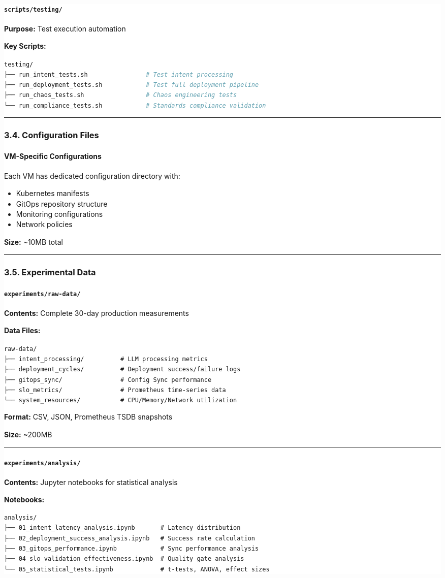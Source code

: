 
#### `scripts/testing/`
**Purpose:** Test execution automation

**Key Scripts:**
```bash
testing/
├── run_intent_tests.sh                # Test intent processing
├── run_deployment_tests.sh            # Test full deployment pipeline
├── run_chaos_tests.sh                 # Chaos engineering tests
└── run_compliance_tests.sh            # Standards compliance validation
```

---

### 3.4. Configuration Files

#### VM-Specific Configurations
Each VM has dedicated configuration directory with:
- Kubernetes manifests
- GitOps repository structure
- Monitoring configurations
- Network policies

**Size:** ~10MB total

---

### 3.5. Experimental Data

#### `experiments/raw-data/`
**Contents:** Complete 30-day production measurements

**Data Files:**
```
raw-data/
├── intent_processing/          # LLM processing metrics
├── deployment_cycles/          # Deployment success/failure logs
├── gitops_sync/                # Config Sync performance
├── slo_metrics/                # Prometheus time-series data
└── system_resources/           # CPU/Memory/Network utilization
```

**Format:** CSV, JSON, Prometheus TSDB snapshots

**Size:** ~200MB

---

#### `experiments/analysis/`
**Contents:** Jupyter notebooks for statistical analysis

**Notebooks:**
```
analysis/
├── 01_intent_latency_analysis.ipynb       # Latency distribution
├── 02_deployment_success_analysis.ipynb   # Success rate calculation
├── 03_gitops_performance.ipynb            # Sync performance analysis
├── 04_slo_validation_effectiveness.ipynb  # Quality gate analysis
└── 05_statistical_tests.ipynb             # t-tests, ANOVA, effect sizes
```
